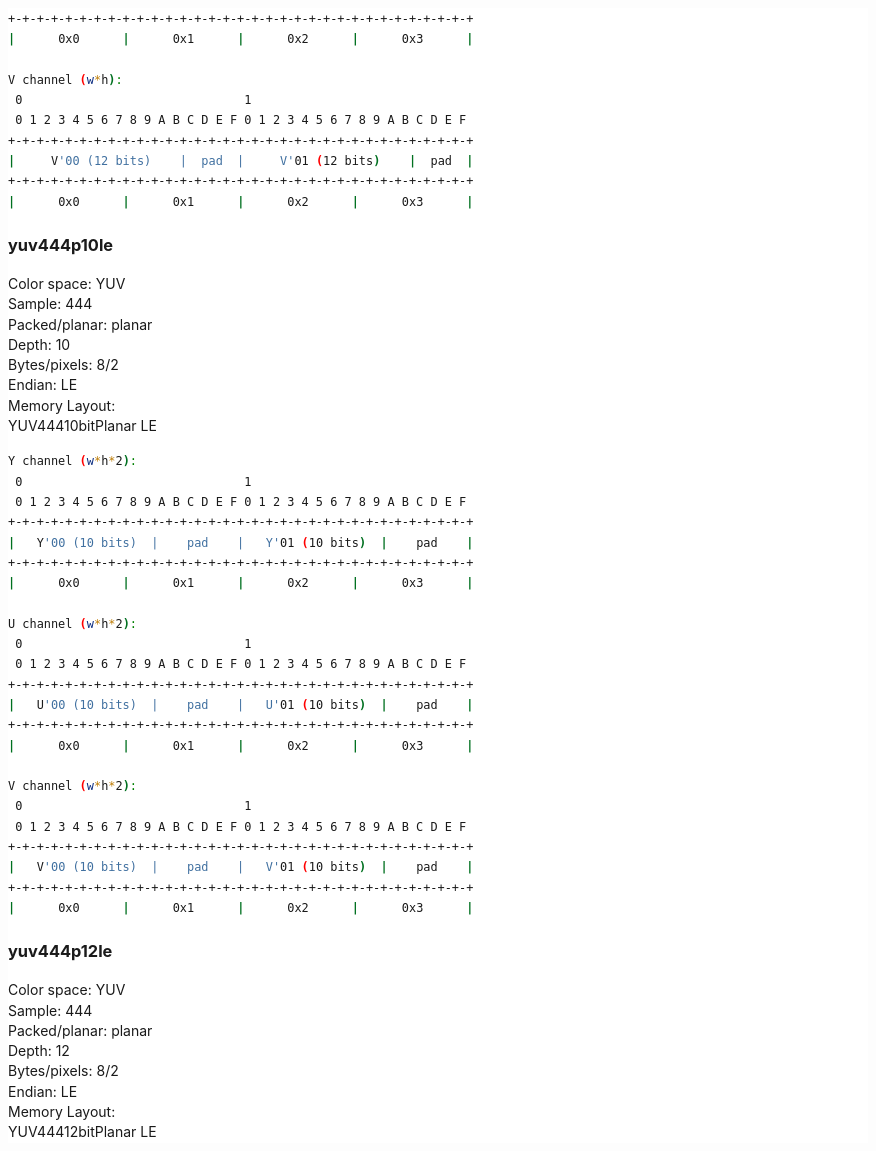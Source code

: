 ```bash
+-+-+-+-+-+-+-+-+-+-+-+-+-+-+-+-+-+-+-+-+-+-+-+-+-+-+-+-+-+-+-+-+
|      0x0      |      0x1      |      0x2      |      0x3      |

V channel (w*h):
 0                               1
 0 1 2 3 4 5 6 7 8 9 A B C D E F 0 1 2 3 4 5 6 7 8 9 A B C D E F
+-+-+-+-+-+-+-+-+-+-+-+-+-+-+-+-+-+-+-+-+-+-+-+-+-+-+-+-+-+-+-+-+
|     V'00 (12 bits)    |  pad  |     V'01 (12 bits)    |  pad  |
+-+-+-+-+-+-+-+-+-+-+-+-+-+-+-+-+-+-+-+-+-+-+-+-+-+-+-+-+-+-+-+-+
|      0x0      |      0x1      |      0x2      |      0x3      |
```

### yuv444p10le

Color space: YUV<br>
Sample: 444<br>
Packed/planar: planar<br>
Depth: 10<br>
Bytes/pixels: 8/2<br>
Endian: LE<br>
Memory Layout:<br>
YUV44410bitPlanar LE<br>

```bash
Y channel (w*h*2):
 0                               1
 0 1 2 3 4 5 6 7 8 9 A B C D E F 0 1 2 3 4 5 6 7 8 9 A B C D E F
+-+-+-+-+-+-+-+-+-+-+-+-+-+-+-+-+-+-+-+-+-+-+-+-+-+-+-+-+-+-+-+-+
|   Y'00 (10 bits)  |    pad    |   Y'01 (10 bits)  |    pad    |
+-+-+-+-+-+-+-+-+-+-+-+-+-+-+-+-+-+-+-+-+-+-+-+-+-+-+-+-+-+-+-+-+
|      0x0      |      0x1      |      0x2      |      0x3      |

U channel (w*h*2):
 0                               1
 0 1 2 3 4 5 6 7 8 9 A B C D E F 0 1 2 3 4 5 6 7 8 9 A B C D E F
+-+-+-+-+-+-+-+-+-+-+-+-+-+-+-+-+-+-+-+-+-+-+-+-+-+-+-+-+-+-+-+-+
|   U'00 (10 bits)  |    pad    |   U'01 (10 bits)  |    pad    |
+-+-+-+-+-+-+-+-+-+-+-+-+-+-+-+-+-+-+-+-+-+-+-+-+-+-+-+-+-+-+-+-+
|      0x0      |      0x1      |      0x2      |      0x3      |

V channel (w*h*2):
 0                               1
 0 1 2 3 4 5 6 7 8 9 A B C D E F 0 1 2 3 4 5 6 7 8 9 A B C D E F
+-+-+-+-+-+-+-+-+-+-+-+-+-+-+-+-+-+-+-+-+-+-+-+-+-+-+-+-+-+-+-+-+
|   V'00 (10 bits)  |    pad    |   V'01 (10 bits)  |    pad    |
+-+-+-+-+-+-+-+-+-+-+-+-+-+-+-+-+-+-+-+-+-+-+-+-+-+-+-+-+-+-+-+-+
|      0x0      |      0x1      |      0x2      |      0x3      |
```

### yuv444p12le

Color space: YUV<br>
Sample: 444<br>
Packed/planar: planar<br>
Depth: 12<br>
Bytes/pixels: 8/2<br>
Endian: LE<br>
Memory Layout:<br>
YUV44412bitPlanar LE<br>
